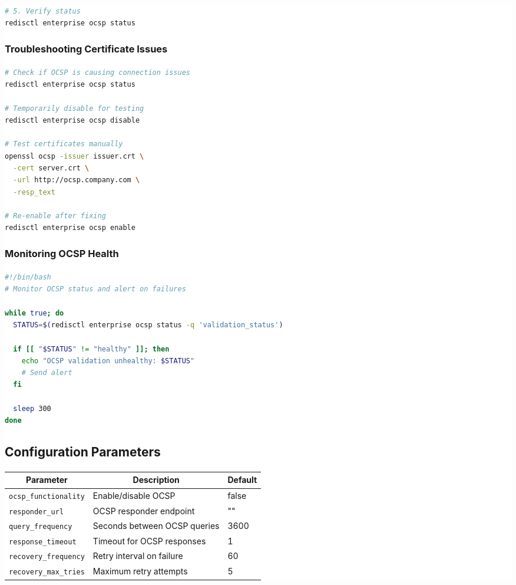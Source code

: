 ```bash
# 5. Verify status
redisctl enterprise ocsp status
```

### Troubleshooting Certificate Issues

```bash
# Check if OCSP is causing connection issues
redisctl enterprise ocsp status

# Temporarily disable for testing
redisctl enterprise ocsp disable

# Test certificates manually
openssl ocsp -issuer issuer.crt \
  -cert server.crt \
  -url http://ocsp.company.com \
  -resp_text

# Re-enable after fixing
redisctl enterprise ocsp enable
```

### Monitoring OCSP Health

```bash
#!/bin/bash
# Monitor OCSP status and alert on failures

while true; do
  STATUS=$(redisctl enterprise ocsp status -q 'validation_status')
  
  if [[ "$STATUS" != "healthy" ]]; then
    echo "OCSP validation unhealthy: $STATUS"
    # Send alert
  fi
  
  sleep 300
done
```

## Configuration Parameters

| Parameter | Description | Default |
|-----------|-------------|---------|
| `ocsp_functionality` | Enable/disable OCSP | false |
| `responder_url` | OCSP responder endpoint | "" |
| `query_frequency` | Seconds between OCSP queries | 3600 |
| `response_timeout` | Timeout for OCSP responses | 1 |
| `recovery_frequency` | Retry interval on failure | 60 |
| `recovery_max_tries` | Maximum retry attempts | 5 |

